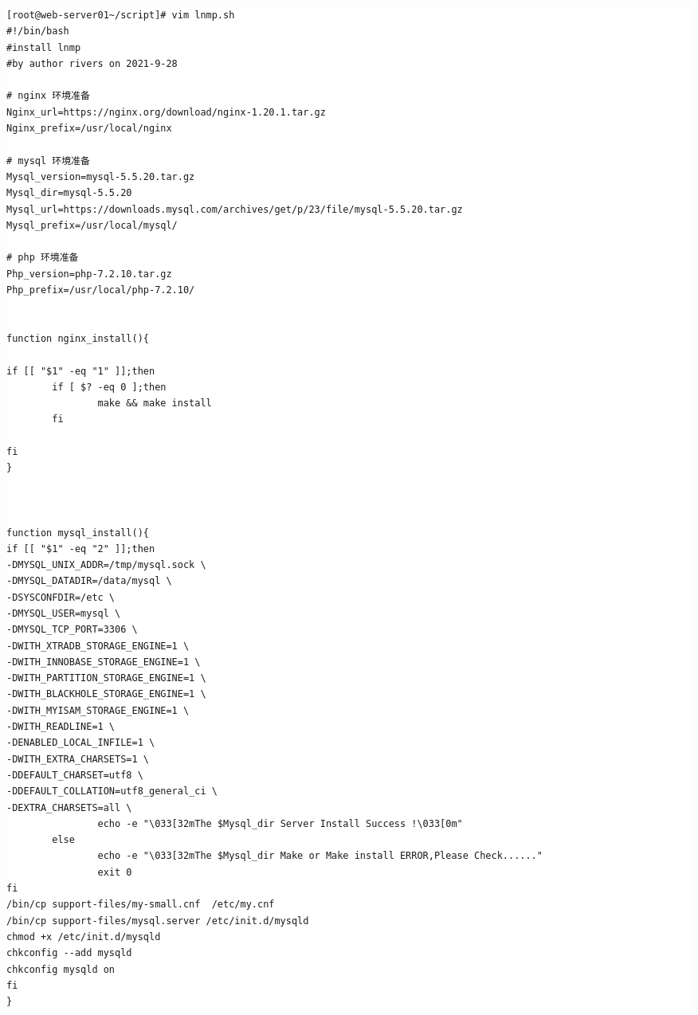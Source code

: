 ```shell
[root@web-server01~/script]# vim lnmp.sh 
#!/bin/bash
#install lnmp
#by author rivers on 2021-9-28

# nginx 环境准备
Nginx_url=https://nginx.org/download/nginx-1.20.1.tar.gz
Nginx_prefix=/usr/local/nginx

# mysql 环境准备
Mysql_version=mysql-5.5.20.tar.gz
Mysql_dir=mysql-5.5.20
Mysql_url=https://downloads.mysql.com/archives/get/p/23/file/mysql-5.5.20.tar.gz
Mysql_prefix=/usr/local/mysql/

# php 环境准备
Php_version=php-7.2.10.tar.gz
Php_prefix=/usr/local/php-7.2.10/


function nginx_install(){

if [[ "$1" -eq "1" ]];then
        if [ $? -eq 0 ];then
                make && make install
        fi

fi
}



function mysql_install(){
if [[ "$1" -eq "2" ]];then
-DMYSQL_UNIX_ADDR=/tmp/mysql.sock \
-DMYSQL_DATADIR=/data/mysql \
-DSYSCONFDIR=/etc \
-DMYSQL_USER=mysql \
-DMYSQL_TCP_PORT=3306 \
-DWITH_XTRADB_STORAGE_ENGINE=1 \
-DWITH_INNOBASE_STORAGE_ENGINE=1 \
-DWITH_PARTITION_STORAGE_ENGINE=1 \
-DWITH_BLACKHOLE_STORAGE_ENGINE=1 \
-DWITH_MYISAM_STORAGE_ENGINE=1 \
-DWITH_READLINE=1 \
-DENABLED_LOCAL_INFILE=1 \
-DWITH_EXTRA_CHARSETS=1 \
-DDEFAULT_CHARSET=utf8 \
-DDEFAULT_COLLATION=utf8_general_ci \
-DEXTRA_CHARSETS=all \
                echo -e "\033[32mThe $Mysql_dir Server Install Success !\033[0m"
        else
                echo -e "\033[32mThe $Mysql_dir Make or Make install ERROR,Please Check......"
                exit 0
fi
/bin/cp support-files/my-small.cnf  /etc/my.cnf
/bin/cp support-files/mysql.server /etc/init.d/mysqld
chmod +x /etc/init.d/mysqld
chkconfig --add mysqld
chkconfig mysqld on
fi
}

```